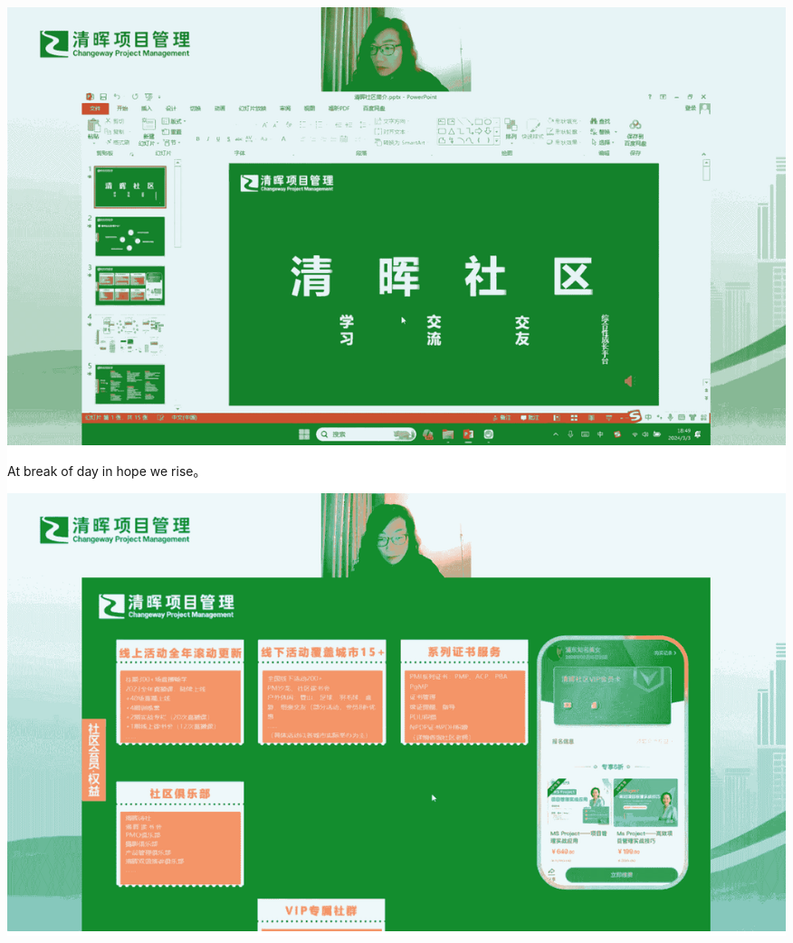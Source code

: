 ![](img/35f00684fa2ae44fc534145a9f30367e_2.png)

At break of day in hope we rise。

![](img/35f00684fa2ae44fc534145a9f30367e_4.png)
